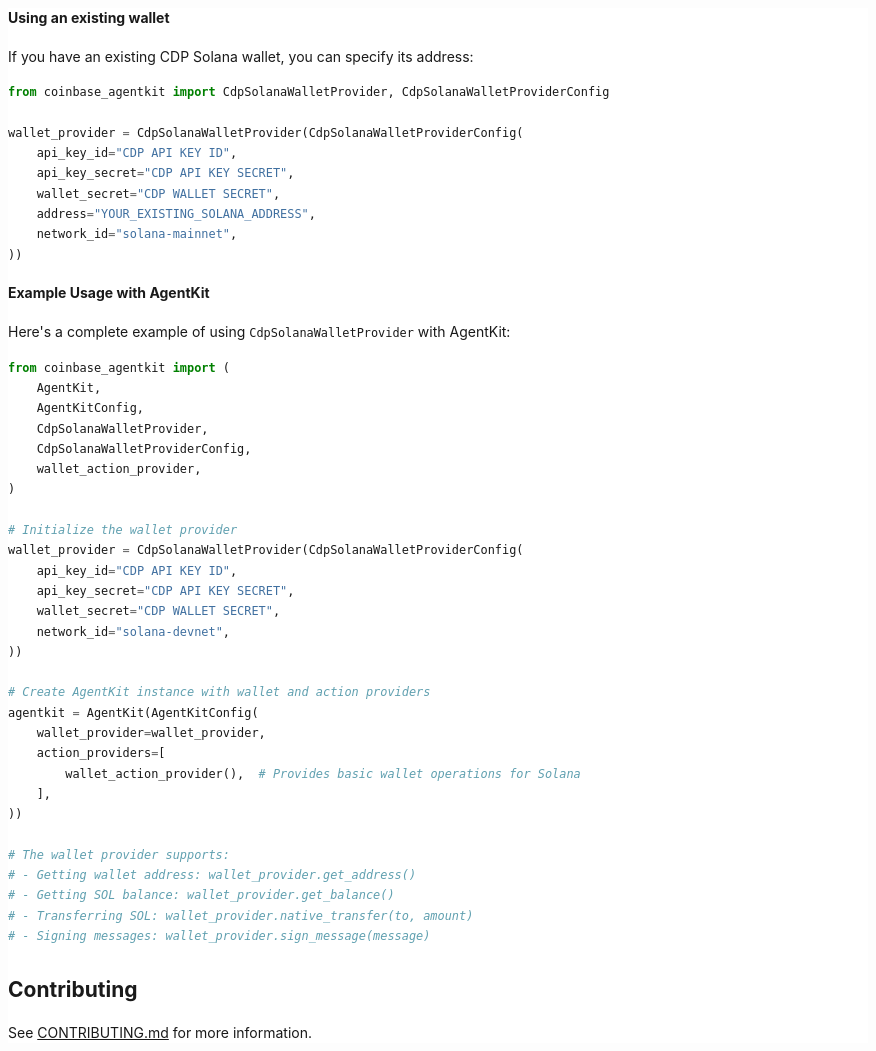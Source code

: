 #### Using an existing wallet

If you have an existing CDP Solana wallet, you can specify its address:

```python
from coinbase_agentkit import CdpSolanaWalletProvider, CdpSolanaWalletProviderConfig

wallet_provider = CdpSolanaWalletProvider(CdpSolanaWalletProviderConfig(
    api_key_id="CDP API KEY ID",
    api_key_secret="CDP API KEY SECRET",
    wallet_secret="CDP WALLET SECRET",
    address="YOUR_EXISTING_SOLANA_ADDRESS",
    network_id="solana-mainnet",
))
```

#### Example Usage with AgentKit

Here's a complete example of using `CdpSolanaWalletProvider` with AgentKit:

```python
from coinbase_agentkit import (
    AgentKit,
    AgentKitConfig,
    CdpSolanaWalletProvider,
    CdpSolanaWalletProviderConfig,
    wallet_action_provider,
)

# Initialize the wallet provider
wallet_provider = CdpSolanaWalletProvider(CdpSolanaWalletProviderConfig(
    api_key_id="CDP API KEY ID",
    api_key_secret="CDP API KEY SECRET",
    wallet_secret="CDP WALLET SECRET",
    network_id="solana-devnet",
))

# Create AgentKit instance with wallet and action providers
agentkit = AgentKit(AgentKitConfig(
    wallet_provider=wallet_provider,
    action_providers=[
        wallet_action_provider(),  # Provides basic wallet operations for Solana
    ],
))

# The wallet provider supports:
# - Getting wallet address: wallet_provider.get_address()
# - Getting SOL balance: wallet_provider.get_balance()
# - Transferring SOL: wallet_provider.native_transfer(to, amount)
# - Signing messages: wallet_provider.sign_message(message)
```

## Contributing

See [CONTRIBUTING.md](https://github.com/coinbase/agentkit/blob/main/CONTRIBUTING.md) for more information.
